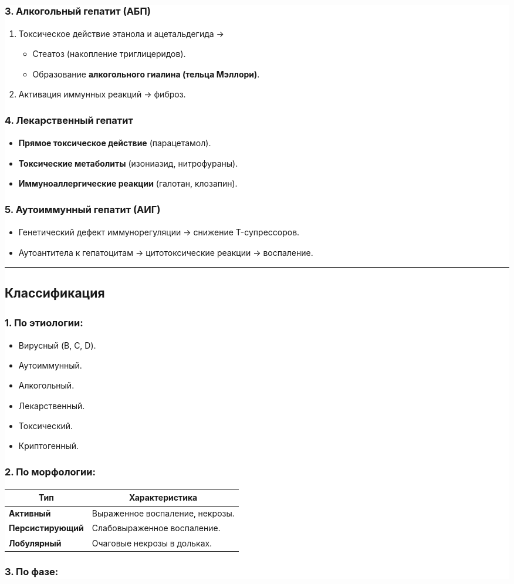 
### **3. Алкогольный гепатит (АБП)**

1. Токсическое действие этанола и ацетальдегида →
    
    - Стеатоз (накопление триглицеридов).
        
    - Образование **алкогольного гиалина (тельца Мэллори)**.
        
2. Активация иммунных реакций → фиброз.
    

### **4. Лекарственный гепатит**

- **Прямое токсическое действие** (парацетамол).
    
- **Токсические метаболиты** (изониазид, нитрофураны).
    
- **Иммуноаллергические реакции** (галотан, клозапин).
    

### **5. Аутоиммунный гепатит (АИГ)**

- Генетический дефект иммунорегуляции → снижение T-супрессоров.
    
- Аутоантитела к гепатоцитам → цитотоксические реакции → воспаление.
    

---

## **Классификация**

### **1. По этиологии:**

- Вирусный (B, C, D).
    
- Аутоиммунный.
    
- Алкогольный.
    
- Лекарственный.
    
- Токсический.
    
- Криптогенный.
    

### **2. По морфологии:**

|**Тип**|**Характеристика**|
|---|---|
|**Активный**|Выраженное воспаление, некрозы.|
|**Персистирующий**|Слабовыраженное воспаление.|
|**Лобулярный**|Очаговые некрозы в дольках.|

### **3. По фазе:**
